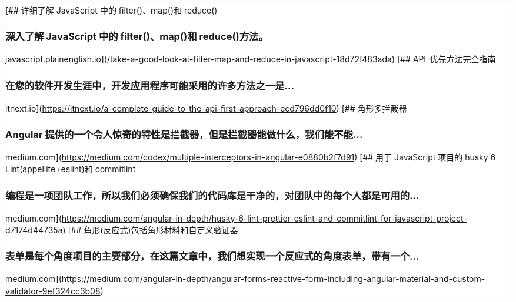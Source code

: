 [](/take-a-good-look-at-filter-map-and-reduce-in-javascript-18d72f483ada) [## 详细了解 JavaScript 中的 filter()、map()和 reduce()

### 深入了解 JavaScript 中的 filter()、map()和 reduce()方法。

javascript.plainenglish.io](/take-a-good-look-at-filter-map-and-reduce-in-javascript-18d72f483ada) [](https://itnext.io/a-complete-guide-to-the-api-first-approach-ecd796dd0f10) [## API-优先方法完全指南

### 在您的软件开发生涯中，开发应用程序可能采用的许多方法之一是…

itnext.io](https://itnext.io/a-complete-guide-to-the-api-first-approach-ecd796dd0f10) [](https://medium.com/codex/multiple-interceptors-in-angular-e0880b2f7d91) [## 角形多拦截器

### Angular 提供的一个令人惊奇的特性是拦截器，但是拦截器能做什么，我们能不能…

medium.com](https://medium.com/codex/multiple-interceptors-in-angular-e0880b2f7d91) [](https://medium.com/angular-in-depth/husky-6-lint-prettier-eslint-and-commitlint-for-javascript-project-d7174d44735a) [## 用于 JavaScript 项目的 husky 6 Lint(appellite+eslint)和 commitlint

### 编程是一项团队工作，所以我们必须确保我们的代码库是干净的，对团队中的每个人都是可用的…

medium.com](https://medium.com/angular-in-depth/husky-6-lint-prettier-eslint-and-commitlint-for-javascript-project-d7174d44735a) [](https://medium.com/angular-in-depth/angular-forms-reactive-form-including-angular-material-and-custom-validator-9ef324cc3b08) [## 角形(反应式)包括角形材料和自定义验证器

### 表单是每个角度项目的主要部分，在这篇文章中，我们想实现一个反应式的角度表单，带有一个…

medium.com](https://medium.com/angular-in-depth/angular-forms-reactive-form-including-angular-material-and-custom-validator-9ef324cc3b08)
